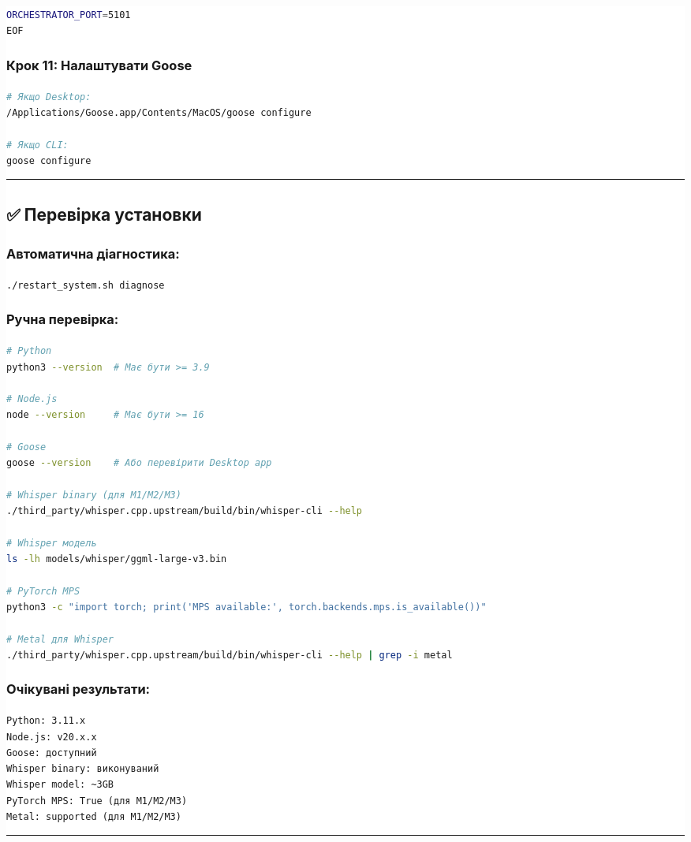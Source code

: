 ```bash
ORCHESTRATOR_PORT=5101
EOF
```

### Крок 11: Налаштувати Goose

```bash
# Якщо Desktop:
/Applications/Goose.app/Contents/MacOS/goose configure

# Якщо CLI:
goose configure
```

---

## ✅ Перевірка установки

### Автоматична діагностика:

```bash
./restart_system.sh diagnose
```

### Ручна перевірка:

```bash
# Python
python3 --version  # Має бути >= 3.9

# Node.js
node --version     # Має бути >= 16

# Goose
goose --version    # Або перевірити Desktop app

# Whisper binary (для M1/M2/M3)
./third_party/whisper.cpp.upstream/build/bin/whisper-cli --help

# Whisper модель
ls -lh models/whisper/ggml-large-v3.bin

# PyTorch MPS
python3 -c "import torch; print('MPS available:', torch.backends.mps.is_available())"

# Metal для Whisper
./third_party/whisper.cpp.upstream/build/bin/whisper-cli --help | grep -i metal
```

### Очікувані результати:

```
Python: 3.11.x
Node.js: v20.x.x
Goose: доступний
Whisper binary: виконуваний
Whisper model: ~3GB
PyTorch MPS: True (для M1/M2/M3)
Metal: supported (для M1/M2/M3)
```

---